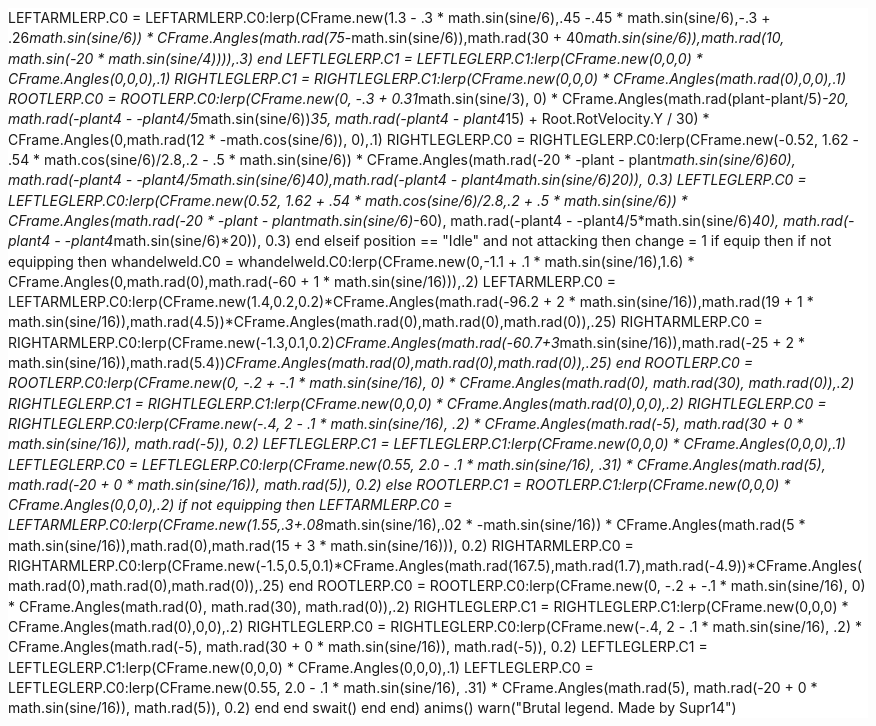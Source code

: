 LEFTARMLERP.C0 = LEFTARMLERP.C0:lerp(CFrame.new(1.3 - .3 * math.sin(sine/6),.45 -.45 * math.sin(sine/6),-.3 + .26*math.sin(sine/6)) * CFrame.Angles(math.rad(75*-math.sin(sine/6)),math.rad(30 + 40*math.sin(sine/6)),math.rad(10, math.sin(-20 * math.sin(sine/4)))),.3)
end
LEFTLEGLERP.C1 = LEFTLEGLERP.C1:lerp(CFrame.new(0,0,0) * CFrame.Angles(0,0,0),.1)
RIGHTLEGLERP.C1 = RIGHTLEGLERP.C1:lerp(CFrame.new(0,0,0) * CFrame.Angles(math.rad(0),0,0),.1)
ROOTLERP.C0 = ROOTLERP.C0:lerp(CFrame.new(0, -.3 + 0.31*math.sin(sine/3), 0) * CFrame.Angles(math.rad(plant-plant/5)*-20, math.rad(-plant4 - -plant4/5*math.sin(sine/6))*35, math.rad(-plant4 - plant4*15) + Root.RotVelocity.Y / 30) * CFrame.Angles(0,math.rad(12 * -math.cos(sine/6)), 0),.1)
RIGHTLEGLERP.C0 = RIGHTLEGLERP.C0:lerp(CFrame.new(-0.52, 1.62 - .54 * math.cos(sine/6)/2.8,.2 - .5 * math.sin(sine/6)) * CFrame.Angles(math.rad(-20 * -plant - plant*math.sin(sine/6)*60), math.rad(-plant4 - -plant4/5*math.sin(sine/6)*40),math.rad(-plant4 - plant4*math.sin(sine/6)*20)), 0.3)
LEFTLEGLERP.C0 = LEFTLEGLERP.C0:lerp(CFrame.new(0.52, 1.62 + .54 * math.cos(sine/6)/2.8,.2 + .5 * math.sin(sine/6)) * CFrame.Angles(math.rad(-20 * -plant - plant*math.sin(sine/6)*-60), math.rad(-plant4 - -plant4/5*math.sin(sine/6)*40), math.rad(-plant4 - -plant4*math.sin(sine/6)*20)), 0.3)
end
elseif position == "Idle" and not attacking then
change = 1
if equip then
if not equipping then
whandelweld.C0 = whandelweld.C0:lerp(CFrame.new(0,-1.1 + .1 * math.sin(sine/16),1.6) * CFrame.Angles(0,math.rad(0),math.rad(-60 + 1 * math.sin(sine/16))),.2)
LEFTARMLERP.C0 = LEFTARMLERP.C0:lerp(CFrame.new(1.4,0.2,0.2)*CFrame.Angles(math.rad(-96.2 + 2 * math.sin(sine/16)),math.rad(19 + 1 * math.sin(sine/16)),math.rad(4.5))*CFrame.Angles(math.rad(0),math.rad(0),math.rad(0)),.25)
RIGHTARMLERP.C0 = RIGHTARMLERP.C0:lerp(CFrame.new(-1.3,0.1,0.2)*CFrame.Angles(math.rad(-60.7+3*math.sin(sine/16)),math.rad(-25 + 2 * math.sin(sine/16)),math.rad(5.4))*CFrame.Angles(math.rad(0),math.rad(0),math.rad(0)),.25)
end
ROOTLERP.C0 = ROOTLERP.C0:lerp(CFrame.new(0, -.2 + -.1 * math.sin(sine/16), 0) * CFrame.Angles(math.rad(0), math.rad(30), math.rad(0)),.2)
RIGHTLEGLERP.C1 = RIGHTLEGLERP.C1:lerp(CFrame.new(0,0,0) * CFrame.Angles(math.rad(0),0,0),.2)
RIGHTLEGLERP.C0 = RIGHTLEGLERP.C0:lerp(CFrame.new(-.4, 2 - .1 * math.sin(sine/16), .2) * CFrame.Angles(math.rad(-5), math.rad(30 + 0 * math.sin(sine/16)), math.rad(-5)), 0.2)
LEFTLEGLERP.C1 = LEFTLEGLERP.C1:lerp(CFrame.new(0,0,0) * CFrame.Angles(0,0,0),.1)
LEFTLEGLERP.C0 = LEFTLEGLERP.C0:lerp(CFrame.new(0.55, 2.0 - .1 * math.sin(sine/16), .31) * CFrame.Angles(math.rad(5), math.rad(-20 + 0 * math.sin(sine/16)), math.rad(5)), 0.2)
else
ROOTLERP.C1 = ROOTLERP.C1:lerp(CFrame.new(0,0,0) * CFrame.Angles(0,0,0),.2)
if not equipping then
LEFTARMLERP.C0 = LEFTARMLERP.C0:lerp(CFrame.new(1.55,.3+.08*math.sin(sine/16),.02 * -math.sin(sine/16)) * CFrame.Angles(math.rad(5 * math.sin(sine/16)),math.rad(0),math.rad(15 + 3 * math.sin(sine/16))), 0.2)
RIGHTARMLERP.C0 = RIGHTARMLERP.C0:lerp(CFrame.new(-1.5,0.5,0.1)*CFrame.Angles(math.rad(167.5),math.rad(1.7),math.rad(-4.9))*CFrame.Angles(math.rad(0),math.rad(0),math.rad(0)),.25)
end
ROOTLERP.C0 = ROOTLERP.C0:lerp(CFrame.new(0, -.2 + -.1 * math.sin(sine/16), 0) * CFrame.Angles(math.rad(0), math.rad(30), math.rad(0)),.2)
RIGHTLEGLERP.C1 = RIGHTLEGLERP.C1:lerp(CFrame.new(0,0,0) * CFrame.Angles(math.rad(0),0,0),.2)
RIGHTLEGLERP.C0 = RIGHTLEGLERP.C0:lerp(CFrame.new(-.4, 2 - .1 * math.sin(sine/16), .2) * CFrame.Angles(math.rad(-5), math.rad(30 + 0 * math.sin(sine/16)), math.rad(-5)), 0.2)
LEFTLEGLERP.C1 = LEFTLEGLERP.C1:lerp(CFrame.new(0,0,0) * CFrame.Angles(0,0,0),.1)
LEFTLEGLERP.C0 = LEFTLEGLERP.C0:lerp(CFrame.new(0.55, 2.0 - .1 * math.sin(sine/16), .31) * CFrame.Angles(math.rad(5), math.rad(-20 + 0 * math.sin(sine/16)), math.rad(5)), 0.2)
end
end
swait()
end
end)
anims()
warn("Brutal legend. Made by Supr14")
